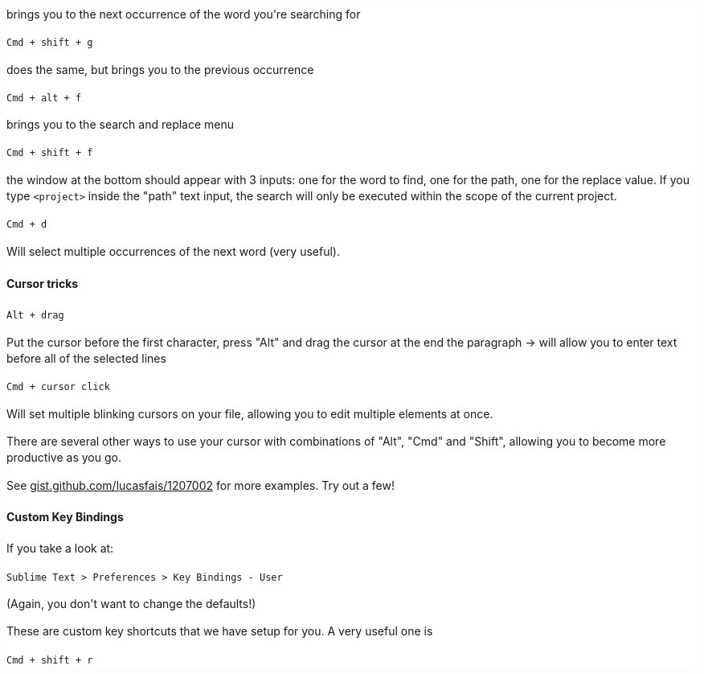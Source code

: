brings you to the next occurrence of the word you're searching for

```
Cmd + shift + g
```

does the same, but brings you to the previous occurrence

```
Cmd + alt + f
```

brings you to the search and replace menu

```
Cmd + shift + f
```

the window at the bottom should appear with 3 inputs: one for the word to find, one for the path, one for the replace value. If you type `<project>` inside the "path" text input, the search will only be executed within the scope of the current project.

```
Cmd + d
```

Will select multiple occurrences of the next word (very useful).

#### Cursor tricks

```
Alt + drag
```

Put the cursor before the first character, press "Alt" and drag the cursor at the end the paragraph -> will allow you to enter text before all of the selected lines

```
Cmd + cursor click
```

Will set multiple blinking cursors on your file, allowing you to edit multiple elements at once.

There are several other ways to use your cursor with combinations of "Alt", "Cmd" and "Shift", allowing you to become more productive as you go.

See [gist.github.com/lucasfais/1207002](https://gist.github.com/lucasfais/1207002) for more examples. Try out a few!

#### Custom Key Bindings

If you take a look at:

```
Sublime Text > Preferences > Key Bindings - User
```

(Again, you don't want to change the defaults!)

These are custom key shortcuts that we have setup for you. A very useful one is

```
Cmd + shift + r
```
